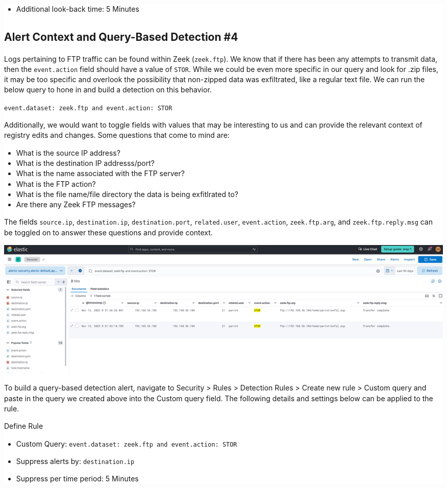 - Additional look-back time: 5 Minutes




## Alert Context and Query-Based Detection #4
Logs pertaining to FTP traffic can be found within Zeek (`zeek.ftp`). We know that if there has been any attempts to transmit data, then the `event.action` field should have a value of `STOR`. While we could be even more specific in our query and look for .zip files, it may be too specific and overlook the possibility that non-zipped data was exfiltrated, like a regular text file. We can run the below query to hone in and build a detection on this behavior.


```
event.dataset: zeek.ftp and event.action: STOR
```

Additionally, we would want to toggle fields with values that may be interesting to us and can provide the relevant context of registry edits and changes. Some questions that come to mind are:

- What is the source IP address?
- What is the destination IP addresss/port?
- What is the name associated with the FTP server?
- What is the FTP action?
- What is the file name/file directory the data is being exfitlrated to?
- Are there any Zeek FTP messages?

The fields `source.ip`, `destination.ip`, `destination.port`, `related.user`, `event.action`, `zeek.ftp.arg`, and `zeek.ftp.reply.msg` can be toggled on to answer these questions and provide context.


![alert3_elastic4](./images/alert3_elastic4.png)


To build a query-based detection alert, navigate to Security > Rules > Detection Rules > Create new rule > Custom query and paste in the query we created above into the Custom query field. The following details and settings below can be applied to the rule.

Define Rule

- Custom Query: `event.dataset: zeek.ftp and event.action: STOR`

- Suppress alerts by: `destination.ip`

- Suppress per time period: 5 Minutes
